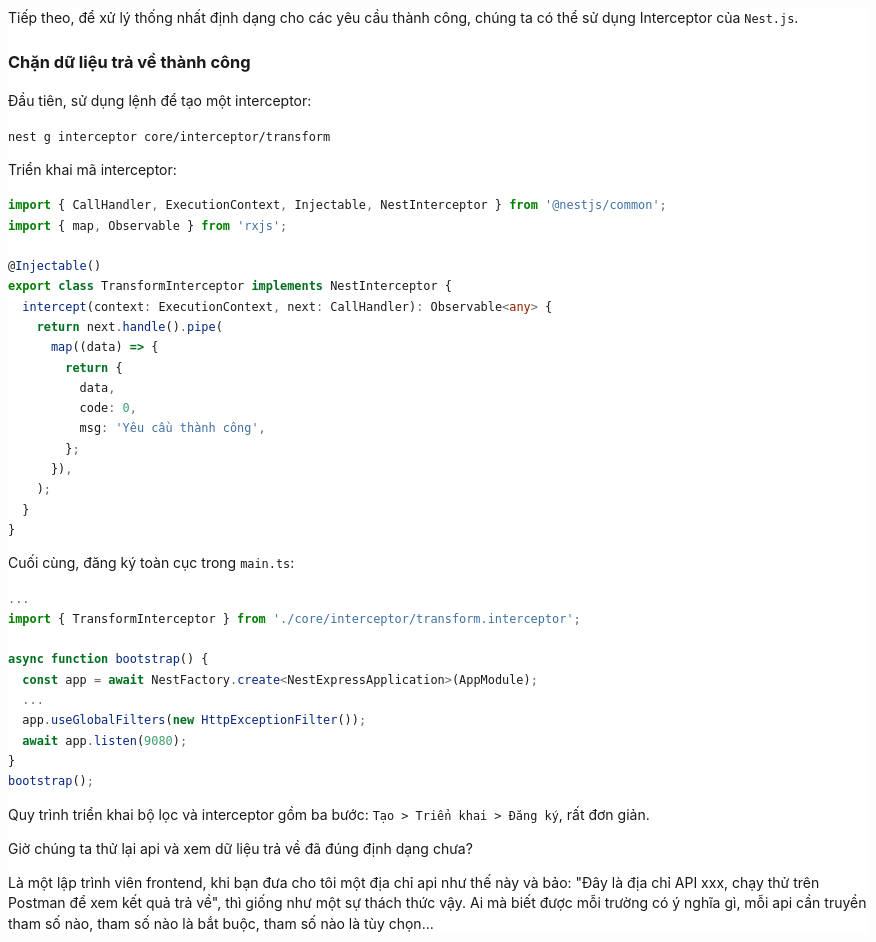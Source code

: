 Tiếp theo, để xử lý thống nhất định dạng cho các yêu cầu thành công, chúng ta có thể sử dụng Interceptor của `Nest.js`.

### Chặn dữ liệu trả về thành công

Đầu tiên, sử dụng lệnh để tạo một interceptor:

```sh
nest g interceptor core/interceptor/transform
```

Triển khai mã interceptor:

```typescript
import { CallHandler, ExecutionContext, Injectable, NestInterceptor } from '@nestjs/common';
import { map, Observable } from 'rxjs';

@Injectable()
export class TransformInterceptor implements NestInterceptor {
  intercept(context: ExecutionContext, next: CallHandler): Observable<any> {
    return next.handle().pipe(
      map((data) => {
        return {
          data,
          code: 0,
          msg: 'Yêu cầu thành công',
        };
      }),
    );
  }
}
```

Cuối cùng, đăng ký toàn cục trong `main.ts`:

```typescript
... 
import { TransformInterceptor } from './core/interceptor/transform.interceptor';

async function bootstrap() {
  const app = await NestFactory.create<NestExpressApplication>(AppModule);
  ...
  app.useGlobalFilters(new HttpExceptionFilter());
  await app.listen(9080);
}
bootstrap();
```

Quy trình triển khai bộ lọc và interceptor gồm ba bước: `Tạo > Triển khai > Đăng ký`, rất đơn giản.

Giờ chúng ta thử lại api và xem dữ liệu trả về đã đúng định dạng chưa?

Là một lập trình viên frontend, khi bạn đưa cho tôi một địa chỉ api như thế này và bảo: "Đây là địa chỉ API xxx, chạy thử trên Postman để xem kết quả trả về", thì giống như một sự thách thức vậy. Ai mà biết được mỗi trường có ý nghĩa gì, mỗi api cần truyền tham số nào, tham số nào là bắt buộc, tham số nào là tùy chọn...
